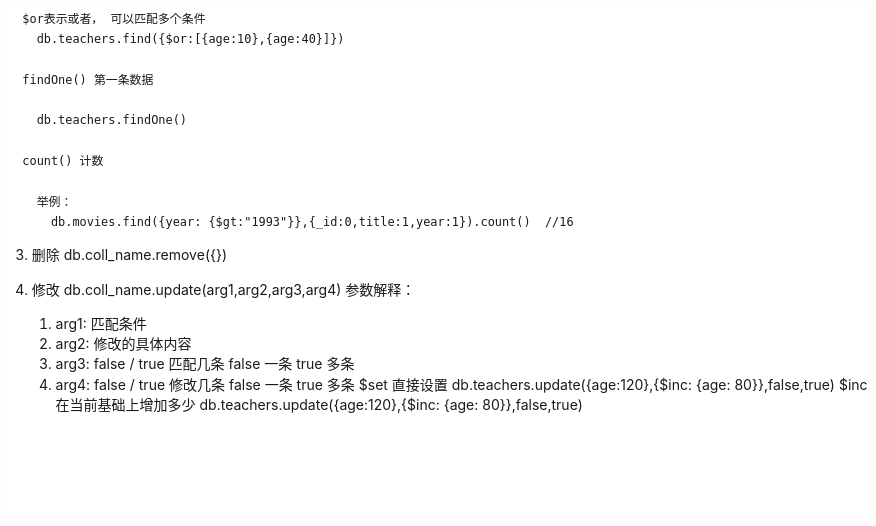       $or表示或者， 可以匹配多个条件
        db.teachers.find({$or:[{age:10},{age:40}]})

      findOne() 第一条数据

        db.teachers.findOne()

      count() 计数

        举例： 
          db.movies.find({year: {$gt:"1993"}},{_id:0,title:1,year:1}).count()  //16

   3. 删除
      db.coll_name.remove({})

   4. 修改
      db.coll_name.update(arg1,arg2,arg3,arg4)
      参数解释： 

      1. arg1: 匹配条件
      2. arg2: 修改的具体内容
      3. arg3:  false / true      匹配几条  false  一条   true  多条
      4. arg4:  false / true      修改几条  false  一条   true 多条
         $set 直接设置
           db.teachers.update({age:120},{$inc: {age: 80}},false,true)
         $inc 在当前基础上增加多少
           db.teachers.update({age:120},{$inc: {age: 80}},false,true)
























​       









​	

​		





